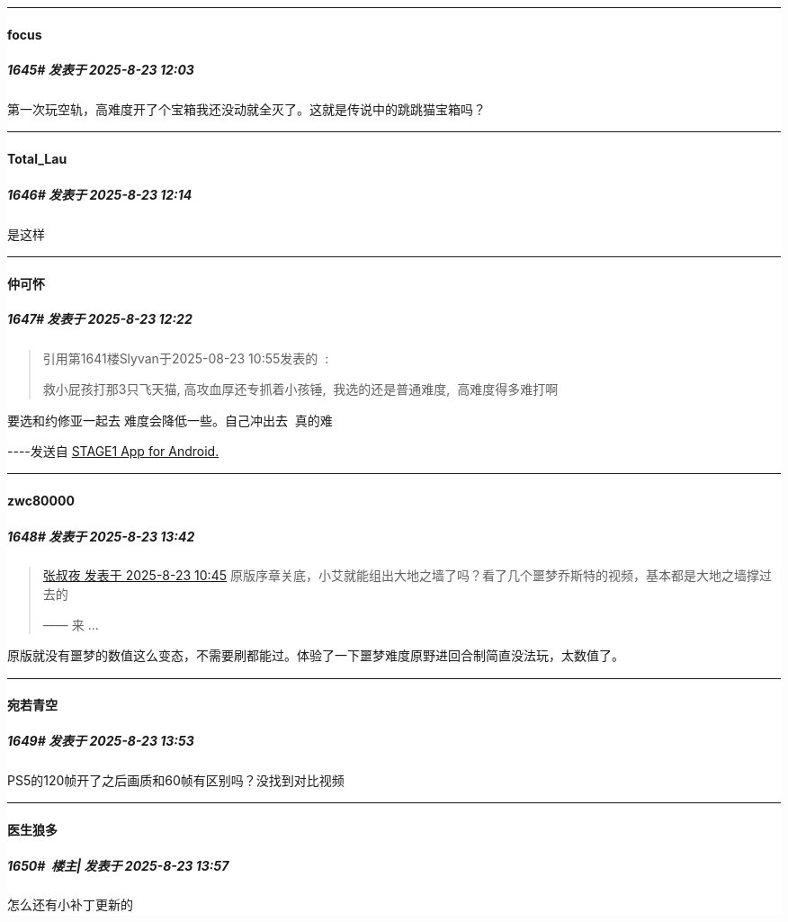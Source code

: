 
*****

####  focus  
##### 1645#       发表于 2025-8-23 12:03

第一次玩空轨，高难度开了个宝箱我还没动就全灭了。这就是传说中的跳跳猫宝箱吗？


*****

####  Total_Lau  
##### 1646#       发表于 2025-8-23 12:14

是这样


*****

####  仲可怀  
##### 1647#       发表于 2025-8-23 12:22

<blockquote>引用第1641楼Slyvan于2025-08-23 10:55发表的  :

救小屁孩打那3只飞天猫, 高攻血厚还专抓着小孩锤,  我选的还是普通难度,  高难度得多难打啊</blockquote>
要选和约修亚一起去 难度会降低一些。自己冲出去  真的难

----发送自 [STAGE1 App for Android.](http://stage1.5j4m.com/?1.47)


*****

####  zwc80000  
##### 1648#       发表于 2025-8-23 13:42

<blockquote><a href="httphttps://stage1st.com/2b/forum.php?mod=redirect&amp;goto=findpost&amp;pid=68308989&amp;ptid=2196876" target="_blank">张叔夜 发表于 2025-8-23 10:45</a>
原版序章关底，小艾就能组出大地之墙了吗？看了几个噩梦乔斯特的视频，基本都是大地之墙撑过去的

—— 来 ...</blockquote>
原版就没有噩梦的数值这么变态，不需要刷都能过。体验了一下噩梦难度原野进回合制简直没法玩，太数值了。


*****

####  宛若青空  
##### 1649#       发表于 2025-8-23 13:53

PS5的120帧开了之后画质和60帧有区别吗？没找到对比视频


*****

####  医生狼多  
##### 1650#         楼主| 发表于 2025-8-23 13:57

怎么还有小补丁更新的
